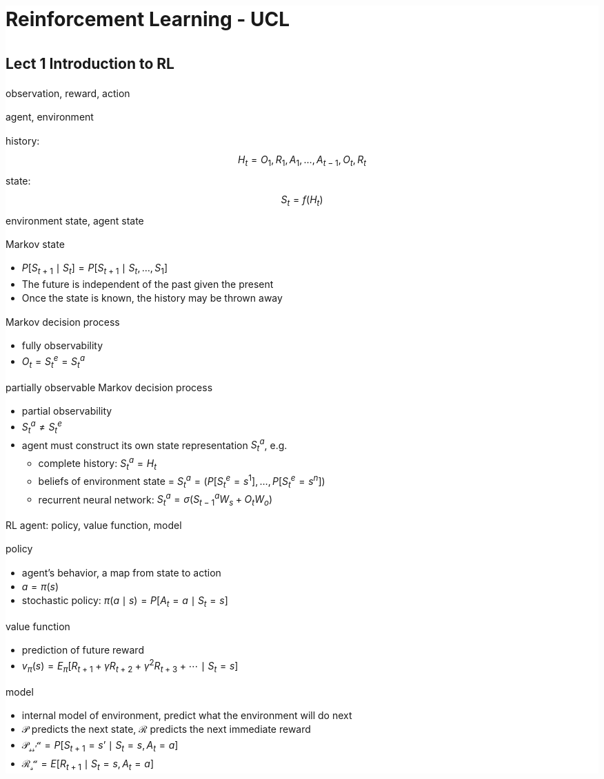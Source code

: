 # Reinforcement Learning - UCL

## Lect 1 Introduction to RL

observation, reward, action

agent, environment

history:
$$
H_t = O_1, R_1, A_1, \dots, A_{t - 1}, O_t, R_t
$$
state:
$$
S_t = f(H_t)
$$
environment state, agent state

Markov state

* $P[S_{t + 1} \mid S_t] = P[S_{t + 1} \mid S_t, \dots, S_1]$
* The future is independent of the past given the present
* Once the state is known, the history may be thrown away

Markov decision process

* fully observability
* $O_t = S_t^e = S_t^a$

partially observable Markov decision process

* partial observability
* $S_t^a \neq S_t^e$
* agent must construct its own state representation $S_t^a$, e.g.
  * complete history: $S_t^a = H_t$
  * beliefs of environment state = $S_t^a = (P[S_t^e = s^1], \dots, P[S_t^e = s^n])$
  * recurrent neural network: $S_t^a = \sigma(S_{t - 1}^a W_s + O_t W_o)$

RL agent: policy, value function, model

policy

* agent’s behavior, a map from state to action
* $a = \pi(s)$
* stochastic policy: $\pi(a \mid s) = P[A_t = a \mid S_t = s]$

value function

* prediction of future reward
* $v_{\pi} (s) = E_{\pi} [R_{t + 1} + \gamma R_{t + 2} + \gamma^2 R_{t + 3} + \cdots \mid S_t = s]$

model

* internal model of environment, predict what the environment will do next
* $\mathcal{P}$ predicts the next state, $\mathcal{R}$ predicts the next immediate reward
* $\mathcal{P_{ss’}^a} = P[S_{t + 1} = s’ \mid S_t = s, A_t = a]$
* $\mathcal{R_{s}^a} = E[R_{t + 1} \mid S_t = s, A_t = a]$
